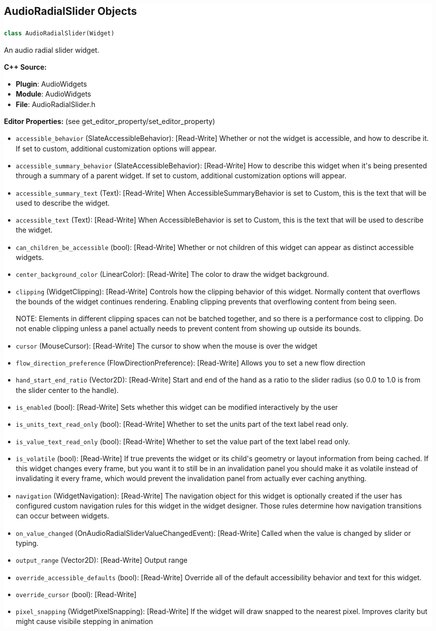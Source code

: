 ## AudioRadialSlider Objects

```python
class AudioRadialSlider(Widget)
```

An audio radial slider widget.

**C++ Source:**

- **Plugin**: AudioWidgets
- **Module**: AudioWidgets
- **File**: AudioRadialSlider.h

**Editor Properties:** (see get_editor_property/set_editor_property)

- ``accessible_behavior`` (SlateAccessibleBehavior):  [Read-Write] Whether or not the widget is accessible, and how to describe it. If set to custom, additional customization options will appear.
- ``accessible_summary_behavior`` (SlateAccessibleBehavior):  [Read-Write] How to describe this widget when it's being presented through a summary of a parent widget. If set to custom, additional customization options will appear.
- ``accessible_summary_text`` (Text):  [Read-Write] When AccessibleSummaryBehavior is set to Custom, this is the text that will be used to describe the widget.
- ``accessible_text`` (Text):  [Read-Write] When AccessibleBehavior is set to Custom, this is the text that will be used to describe the widget.
- ``can_children_be_accessible`` (bool):  [Read-Write] Whether or not children of this widget can appear as distinct accessible widgets.
- ``center_background_color`` (LinearColor):  [Read-Write] The color to draw the widget background.
- ``clipping`` (WidgetClipping):  [Read-Write] Controls how the clipping behavior of this widget.  Normally content that overflows the
  bounds of the widget continues rendering.  Enabling clipping prevents that overflowing content
  from being seen.

  NOTE: Elements in different clipping spaces can not be batched together, and so there is a
  performance cost to clipping.  Do not enable clipping unless a panel actually needs to prevent
  content from showing up outside its bounds.
- ``cursor`` (MouseCursor):  [Read-Write] The cursor to show when the mouse is over the widget
- ``flow_direction_preference`` (FlowDirectionPreference):  [Read-Write] Allows you to set a new flow direction
- ``hand_start_end_ratio`` (Vector2D):  [Read-Write] Start and end of the hand as a ratio to the slider radius (so 0.0 to 1.0 is from the slider center to the handle).
- ``is_enabled`` (bool):  [Read-Write] Sets whether this widget can be modified interactively by the user
- ``is_units_text_read_only`` (bool):  [Read-Write] Whether to set the units part of the text label read only.
- ``is_value_text_read_only`` (bool):  [Read-Write] Whether to set the value part of the text label read only.
- ``is_volatile`` (bool):  [Read-Write] If true prevents the widget or its child's geometry or layout information from being cached.  If this widget
  changes every frame, but you want it to still be in an invalidation panel you should make it as volatile
  instead of invalidating it every frame, which would prevent the invalidation panel from actually
  ever caching anything.
- ``navigation`` (WidgetNavigation):  [Read-Write] The navigation object for this widget is optionally created if the user has configured custom
  navigation rules for this widget in the widget designer.  Those rules determine how navigation transitions
  can occur between widgets.
- ``on_value_changed`` (OnAudioRadialSliderValueChangedEvent):  [Read-Write] Called when the value is changed by slider or typing.
- ``output_range`` (Vector2D):  [Read-Write] Output range
- ``override_accessible_defaults`` (bool):  [Read-Write] Override all of the default accessibility behavior and text for this widget.
- ``override_cursor`` (bool):  [Read-Write]
- ``pixel_snapping`` (WidgetPixelSnapping):  [Read-Write] If the widget will draw snapped to the nearest pixel.  Improves clarity but might cause visibile stepping in animation